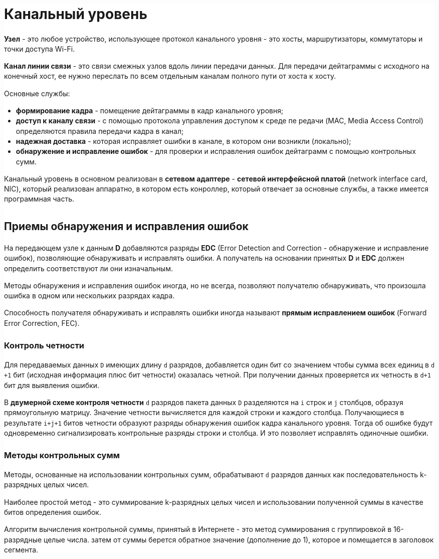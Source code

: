 Канальный уровень
=================

**Узел** - это любое устройство, использующее протокол канального уровня - это хосты, маршрутизаторы, коммутаторы и точки доступа Wi-Fi.

**Канал линии связи** - это связи смежных узлов вдоль линии передачи данных. Для передачи дейтаграммы с исходного на конечный хост, ее нужно переслать по всем отдельным каналам полного пути от хоста к хосту.

Основные службы:
- **формирование кадра** - помещение дейтаграммы в кадр канального уровня;
- **доступ к каналу связи** - с помощью протокола управления доступом к среде пе редачи (MAC, Media Access Control) определяются правила передачи кадра в канал;
- **надежная доставка** - которая исправляет ошибки в канале, в котором они возникли (локально);
- **обнаружение и исправление ошибок** - для проверки и исправления ошибок дейтаграмм с помощью контрольных сумм.

Канальный уровень в основном реализован в **сетевом адаптере** - **сетевой интерфейсной платой** (network interface card, NIC), который реализован аппаратно, в котором есть конроллер, который отвечает за основные службы, а также имеется программная часть.

## Приемы обнаружения и исправления ошибок

На передающем узле к данным **D** добавляются разряды **EDC** (Error Detection and Correction - обнаружение и исправление ошибок), позволяющие обнаруживать и исправлять ошибки. А получатель на основании принятых **D** и **EDC** должен определить соответствуют ли они изначальным.

Методы обнаружения и исправления ошибок иногда, но не всегда, позволяют получателю обнаруживать, что произошла ошибка в одном или нескольких разрядах кадра.

Способность получателя обнаруживать и исправлять ошибки иногда называют **прямым исправлением ошибок** (Forward Error Correction, FEC).

### Контроль четности

Для передаваемых данных `D` имеющих длину `d` разрядов, добавляется один бит со значением чтобы сумма всех единиц в `d+1` бит (исходная информация плюс бит четности) оказалась четной. При получении данных проверяется их четность в `d+1` бит для выявления ошибки.

В **двумерной схеме контроля четности** `d` разрядов пакета данных `D` разделяются на `i` строк и `j` столбцов, образуя прямоугольную матрицу. Значение четности вычисляется для каждой строки и каждого столбца. Получающиеся в результате `i+j+1` битов четности образуют разряды обнаружения ошибок кадра канального уровня. Тогда об ошибке будут одновременно сигнализировать контрольные разряды строки и столбца. И это позволяет исправлять одиночные ошибки.

### Методы контрольных сумм

Методы, основанные на использовании контрольных сумм, обрабатывают `d` разрядов данных как последовательность k-разрядных целых чисел.

Наиболее простой метод - это суммирование k-разрядных целых чисел и использовании полученной суммы в качестве битов определения ошибок.

Алгоритм вычисления контрольной суммы, принятый в Интернете - это метод суммирования с группировкой в 16-разрядные целые числа. затем от суммы берется обратное значение (дополнение до 1), которое и помещается в заголовок сегмента.
